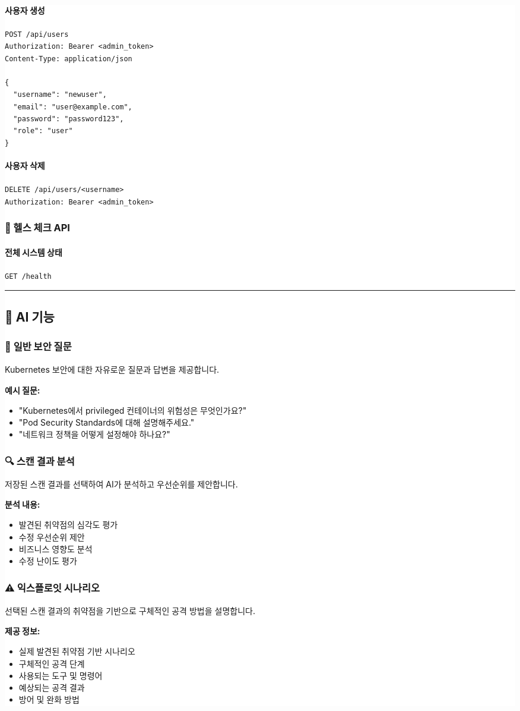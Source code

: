#### 사용자 생성
```http
POST /api/users
Authorization: Bearer <admin_token>
Content-Type: application/json

{
  "username": "newuser",
  "email": "user@example.com",
  "password": "password123",
  "role": "user"
}
```

#### 사용자 삭제
```http
DELETE /api/users/<username>
Authorization: Bearer <admin_token>
```

### 🏥 헬스 체크 API

#### 전체 시스템 상태
```http
GET /health
```

---

## 🤖 AI 기능

### 💬 **일반 보안 질문**
Kubernetes 보안에 대한 자유로운 질문과 답변을 제공합니다.

**예시 질문:**
- "Kubernetes에서 privileged 컨테이너의 위험성은 무엇인가요?"
- "Pod Security Standards에 대해 설명해주세요."
- "네트워크 정책을 어떻게 설정해야 하나요?"

### 🔍 **스캔 결과 분석**
저장된 스캔 결과를 선택하여 AI가 분석하고 우선순위를 제안합니다.

**분석 내용:**
- 발견된 취약점의 심각도 평가
- 수정 우선순위 제안
- 비즈니스 영향도 분석
- 수정 난이도 평가

### ⚠️ **익스플로잇 시나리오**
선택된 스캔 결과의 취약점을 기반으로 구체적인 공격 방법을 설명합니다.

**제공 정보:**
- 실제 발견된 취약점 기반 시나리오
- 구체적인 공격 단계
- 사용되는 도구 및 명령어
- 예상되는 공격 결과
- 방어 및 완화 방법
